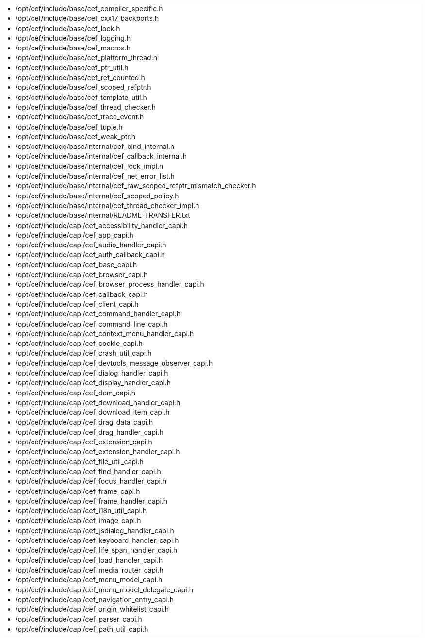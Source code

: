 * /opt/cef/include/base/cef_compiler_specific.h
* /opt/cef/include/base/cef_cxx17_backports.h
* /opt/cef/include/base/cef_lock.h
* /opt/cef/include/base/cef_logging.h
* /opt/cef/include/base/cef_macros.h
* /opt/cef/include/base/cef_platform_thread.h
* /opt/cef/include/base/cef_ptr_util.h
* /opt/cef/include/base/cef_ref_counted.h
* /opt/cef/include/base/cef_scoped_refptr.h
* /opt/cef/include/base/cef_template_util.h
* /opt/cef/include/base/cef_thread_checker.h
* /opt/cef/include/base/cef_trace_event.h
* /opt/cef/include/base/cef_tuple.h
* /opt/cef/include/base/cef_weak_ptr.h
* /opt/cef/include/base/internal/cef_bind_internal.h
* /opt/cef/include/base/internal/cef_callback_internal.h
* /opt/cef/include/base/internal/cef_lock_impl.h
* /opt/cef/include/base/internal/cef_net_error_list.h
* /opt/cef/include/base/internal/cef_raw_scoped_refptr_mismatch_checker.h
* /opt/cef/include/base/internal/cef_scoped_policy.h
* /opt/cef/include/base/internal/cef_thread_checker_impl.h
* /opt/cef/include/base/internal/README-TRANSFER.txt
* /opt/cef/include/capi/cef_accessibility_handler_capi.h
* /opt/cef/include/capi/cef_app_capi.h
* /opt/cef/include/capi/cef_audio_handler_capi.h
* /opt/cef/include/capi/cef_auth_callback_capi.h
* /opt/cef/include/capi/cef_base_capi.h
* /opt/cef/include/capi/cef_browser_capi.h
* /opt/cef/include/capi/cef_browser_process_handler_capi.h
* /opt/cef/include/capi/cef_callback_capi.h
* /opt/cef/include/capi/cef_client_capi.h
* /opt/cef/include/capi/cef_command_handler_capi.h
* /opt/cef/include/capi/cef_command_line_capi.h
* /opt/cef/include/capi/cef_context_menu_handler_capi.h
* /opt/cef/include/capi/cef_cookie_capi.h
* /opt/cef/include/capi/cef_crash_util_capi.h
* /opt/cef/include/capi/cef_devtools_message_observer_capi.h
* /opt/cef/include/capi/cef_dialog_handler_capi.h
* /opt/cef/include/capi/cef_display_handler_capi.h
* /opt/cef/include/capi/cef_dom_capi.h
* /opt/cef/include/capi/cef_download_handler_capi.h
* /opt/cef/include/capi/cef_download_item_capi.h
* /opt/cef/include/capi/cef_drag_data_capi.h
* /opt/cef/include/capi/cef_drag_handler_capi.h
* /opt/cef/include/capi/cef_extension_capi.h
* /opt/cef/include/capi/cef_extension_handler_capi.h
* /opt/cef/include/capi/cef_file_util_capi.h
* /opt/cef/include/capi/cef_find_handler_capi.h
* /opt/cef/include/capi/cef_focus_handler_capi.h
* /opt/cef/include/capi/cef_frame_capi.h
* /opt/cef/include/capi/cef_frame_handler_capi.h
* /opt/cef/include/capi/cef_i18n_util_capi.h
* /opt/cef/include/capi/cef_image_capi.h
* /opt/cef/include/capi/cef_jsdialog_handler_capi.h
* /opt/cef/include/capi/cef_keyboard_handler_capi.h
* /opt/cef/include/capi/cef_life_span_handler_capi.h
* /opt/cef/include/capi/cef_load_handler_capi.h
* /opt/cef/include/capi/cef_media_router_capi.h
* /opt/cef/include/capi/cef_menu_model_capi.h
* /opt/cef/include/capi/cef_menu_model_delegate_capi.h
* /opt/cef/include/capi/cef_navigation_entry_capi.h
* /opt/cef/include/capi/cef_origin_whitelist_capi.h
* /opt/cef/include/capi/cef_parser_capi.h
* /opt/cef/include/capi/cef_path_util_capi.h